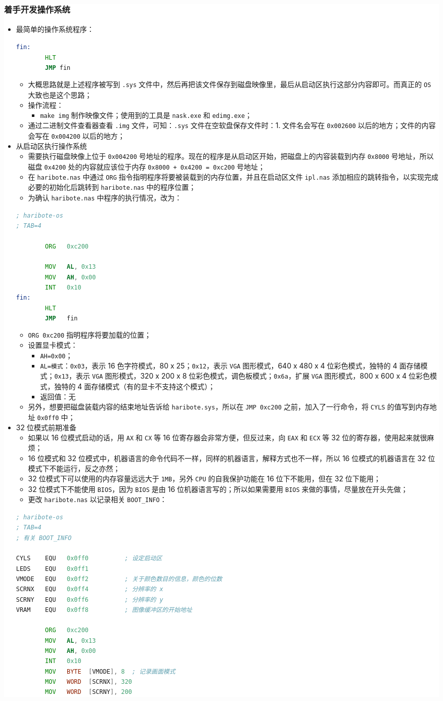 ### 着手开发操作系统
- 最简单的操作系统程序：
  ```asm
  fin:
          HLT
          JMP fin
  ```
  - 大概思路就是上述程序被写到 `.sys` 文件中，然后再把该文件保存到磁盘映像里，最后从启动区执行这部分内容即可。而真正的 `OS` 大致也是这个思路；
  - 操作流程：
    - `make img` 制作映像文件；使用到的工具是 `nask.exe` 和 `edimg.exe`；
  - 通过二进制文件查看器查看 `.img` 文件，可知：`.sys` 文件在空软盘保存文件时：1. 文件名会写在 `0x002600` 以后的地方；文件的内容会写在 `0x004200` 以后的地方；
- 从启动区执行操作系统
  - 需要执行磁盘映像上位于 `0x004200` 号地址的程序。现在的程序是从启动区开始，把磁盘上的内容装载到内存 `0x8000` 号地址，所以磁盘 `0x4200` 处的内容就应该位于内存 `0x8000 + 0x4200 = 0xc200` 号地址；
  - 在 `haribote.nas` 中通过 `ORG` 指令指明程序将要被装载到的内存位置，并且在启动区文件 `ipl.nas` 添加相应的跳转指令，以实现完成必要的初始化后跳转到 `haribote.nas` 中的程序位置；
  - 为确认 `haribote.nas` 中程序的执行情况，改为：
  ```asm
  ; haribote-os
  ; TAB=4

          ORG   0xc200

          MOV   AL, 0x13
          MOV   AH, 0x00
          INT   0x10
  fin:
          HLT
          JMP   fin
  ```
  - `ORG 0xc200` 指明程序将要加载的位置；
  - 设置显卡模式：
    - `AH=0x00`；
    - `AL=模式`：`0x03`，表示 16 色字符模式，80 x 25；`0x12`，表示 `VGA` 图形模式，640 x 480 x 4 位彩色模式，独特的 4 面存储模式；`0x13`，表示 `VGA` 图形模式，320 x 200 x 8 位彩色模式，调色板模式；`0x6a`，扩展 `VGA` 图形模式，800 x 600 x 4 位彩色模式，独特的 4 面存储模式（有的显卡不支持这个模式）；
    - 返回值：无
  - 另外，想要把磁盘装载内容的结束地址告诉给 `haribote.sys`，所以在 `JMP 0xc200` 之前，加入了一行命令，将 `CYLS` 的值写到内存地址 `0x0ff0` 中；
- 32 位模式前期准备
  - 如果以 16 位模式启动的话，用 `AX` 和 `CX` 等 16 位寄存器会非常方便，但反过来，向 `EAX` 和 `ECX` 等 32 位的寄存器，使用起来就很麻烦；
  - 16 位模式和 32 位模式中，机器语言的命令代码不一样，同样的机器语言，解释方式也不一样，所以 16 位模式的机器语言在 32 位模式下不能运行，反之亦然；
  - 32 位模式下可以使用的内存容量远远大于 `1MB`，另外 `CPU` 的自我保护功能在 16 位下不能用，但在 32 位下能用；
  - 32 位模式下不能使用 `BIOS`，因为 `BIOS` 是由 16 位机器语言写的；所以如果需要用 `BIOS` 来做的事情，尽量放在开头先做；
  - 更改 `haribote.nas` 以记录相关 `BOOT_INFO`：
  ```asm
  ; haribote-os
  ; TAB=4
  ; 有关 BOOT_INFO

  CYLS    EQU   0x0ff0          ; 设定启动区
  LEDS    EQU   0x0ff1
  VMODE   EQU   0x0ff2          ; 关于颜色数目的信息，颜色的位数
  SCRNX   EQU   0x0ff4          ; 分辨率的 x
  SCRNY   EQU   0x0ff6          ; 分辨率的 y
  VRAM    EQU   0x0ff8          ; 图像缓冲区的开始地址

          ORG   0xc200
          MOV   AL, 0x13
          MOV   AH, 0x00
          INT   0x10
          MOV   BYTE  [VMODE], 8  ; 记录画面模式
          MOV   WORD  [SCRNX], 320
          MOV   WORD  [SCRNY], 200
  ```